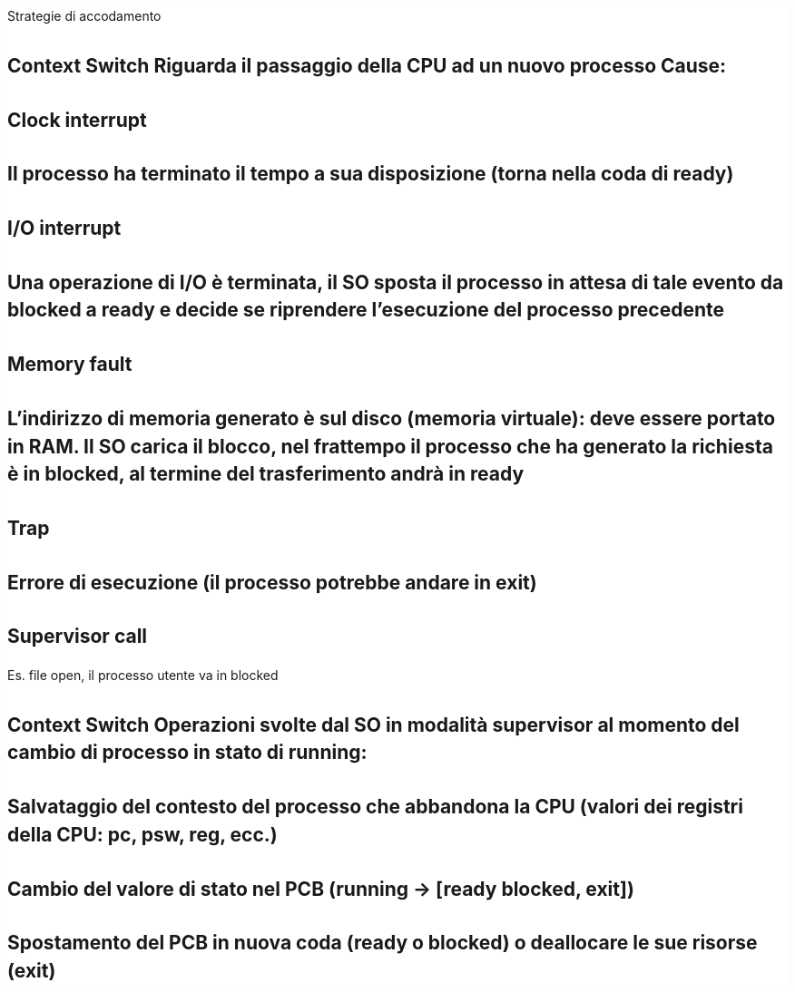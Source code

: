 Strategie di accodamento

Context Switch
Riguarda il passaggio della CPU ad un nuovo processo
Cause:
-

Clock interrupt
-

Il processo ha terminato il tempo a sua disposizione (torna nella coda di ready)
-

I/O interrupt
-

Una operazione di I/O è terminata, il SO sposta il processo in attesa di tale evento da blocked a ready e
decide se riprendere l’esecuzione del processo precedente
-

Memory fault
-

L’indirizzo di memoria generato è sul disco (memoria virtuale): deve essere portato in RAM. Il SO carica il
blocco, nel frattempo il processo che ha generato la richiesta è in blocked, al termine del trasferimento
andrà in ready
-

Trap
-

Errore di esecuzione (il processo potrebbe andare in exit)
-

Supervisor call
-

Es. file open, il processo utente va in blocked

Context Switch
Operazioni svolte dal SO in modalità supervisor al
momento del cambio di processo in stato di running:
-

Salvataggio del contesto del processo che abbandona
la CPU (valori dei registri della CPU: pc, psw, reg, ecc.)
-

Cambio del valore di stato nel PCB (running -> [ready
blocked, exit])
-

Spostamento del PCB in nuova coda (ready o
blocked) o deallocare le sue risorse (exit)
-
